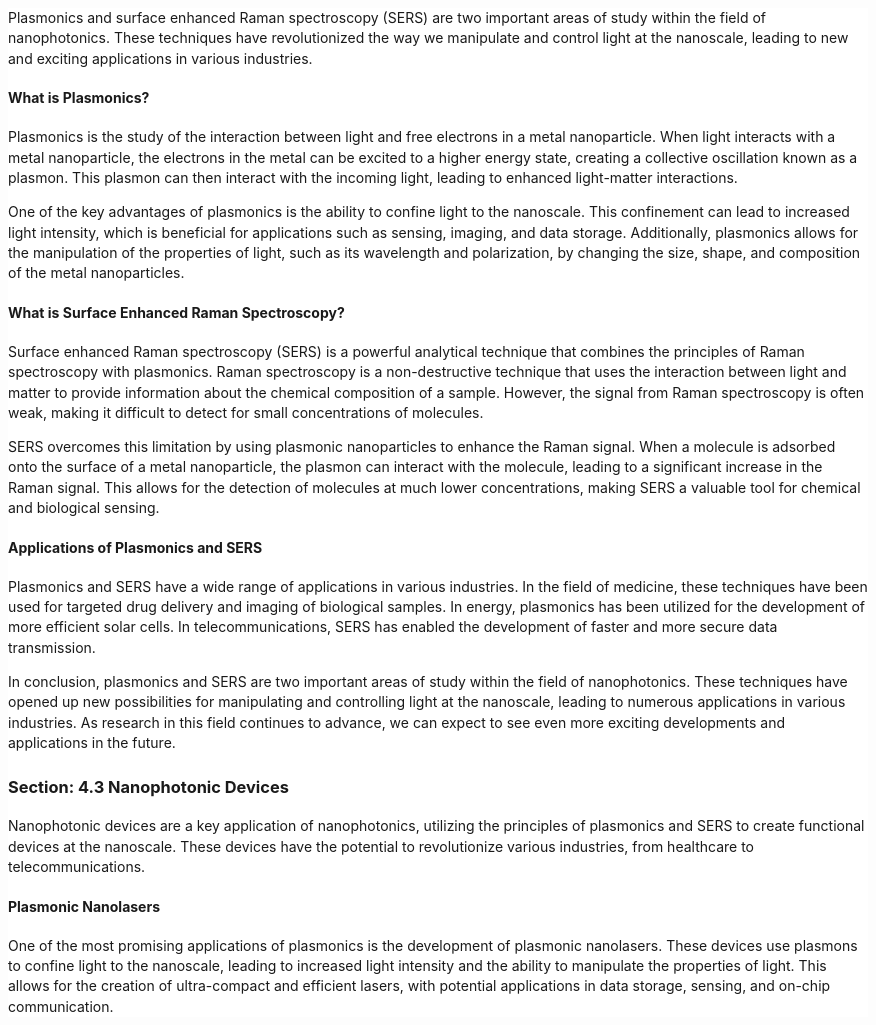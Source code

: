 Plasmonics and surface enhanced Raman spectroscopy (SERS) are two important areas of study within the field of nanophotonics. These techniques have revolutionized the way we manipulate and control light at the nanoscale, leading to new and exciting applications in various industries.

#### What is Plasmonics?

Plasmonics is the study of the interaction between light and free electrons in a metal nanoparticle. When light interacts with a metal nanoparticle, the electrons in the metal can be excited to a higher energy state, creating a collective oscillation known as a plasmon. This plasmon can then interact with the incoming light, leading to enhanced light-matter interactions.

One of the key advantages of plasmonics is the ability to confine light to the nanoscale. This confinement can lead to increased light intensity, which is beneficial for applications such as sensing, imaging, and data storage. Additionally, plasmonics allows for the manipulation of the properties of light, such as its wavelength and polarization, by changing the size, shape, and composition of the metal nanoparticles.

#### What is Surface Enhanced Raman Spectroscopy?

Surface enhanced Raman spectroscopy (SERS) is a powerful analytical technique that combines the principles of Raman spectroscopy with plasmonics. Raman spectroscopy is a non-destructive technique that uses the interaction between light and matter to provide information about the chemical composition of a sample. However, the signal from Raman spectroscopy is often weak, making it difficult to detect for small concentrations of molecules.

SERS overcomes this limitation by using plasmonic nanoparticles to enhance the Raman signal. When a molecule is adsorbed onto the surface of a metal nanoparticle, the plasmon can interact with the molecule, leading to a significant increase in the Raman signal. This allows for the detection of molecules at much lower concentrations, making SERS a valuable tool for chemical and biological sensing.

#### Applications of Plasmonics and SERS

Plasmonics and SERS have a wide range of applications in various industries. In the field of medicine, these techniques have been used for targeted drug delivery and imaging of biological samples. In energy, plasmonics has been utilized for the development of more efficient solar cells. In telecommunications, SERS has enabled the development of faster and more secure data transmission.

In conclusion, plasmonics and SERS are two important areas of study within the field of nanophotonics. These techniques have opened up new possibilities for manipulating and controlling light at the nanoscale, leading to numerous applications in various industries. As research in this field continues to advance, we can expect to see even more exciting developments and applications in the future.


### Section: 4.3 Nanophotonic Devices

Nanophotonic devices are a key application of nanophotonics, utilizing the principles of plasmonics and SERS to create functional devices at the nanoscale. These devices have the potential to revolutionize various industries, from healthcare to telecommunications.

#### Plasmonic Nanolasers

One of the most promising applications of plasmonics is the development of plasmonic nanolasers. These devices use plasmons to confine light to the nanoscale, leading to increased light intensity and the ability to manipulate the properties of light. This allows for the creation of ultra-compact and efficient lasers, with potential applications in data storage, sensing, and on-chip communication.

